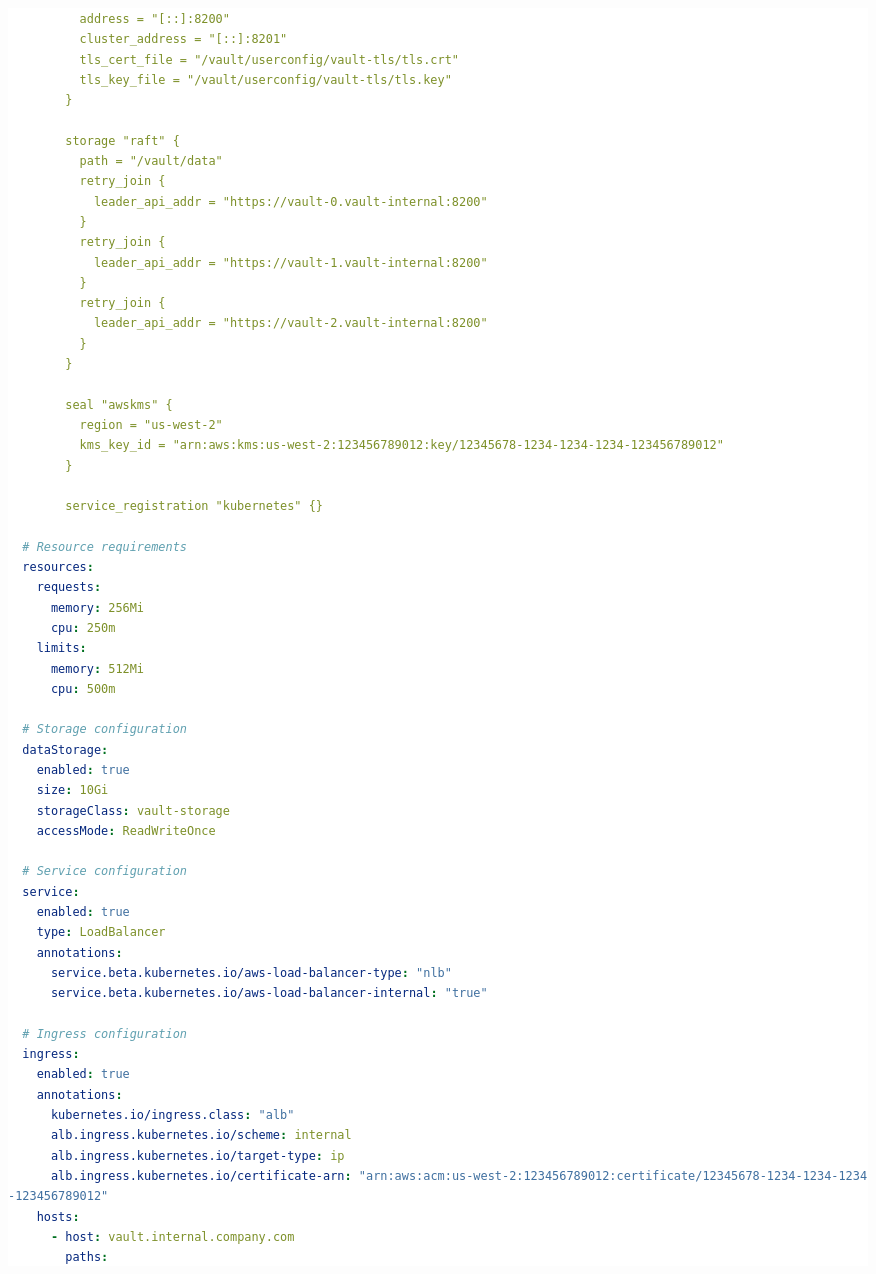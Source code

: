 ```yaml
          address = "[::]:8200"
          cluster_address = "[::]:8201"
          tls_cert_file = "/vault/userconfig/vault-tls/tls.crt"
          tls_key_file = "/vault/userconfig/vault-tls/tls.key"
        }
        
        storage "raft" {
          path = "/vault/data"
          retry_join {
            leader_api_addr = "https://vault-0.vault-internal:8200"
          }
          retry_join {
            leader_api_addr = "https://vault-1.vault-internal:8200"
          }
          retry_join {
            leader_api_addr = "https://vault-2.vault-internal:8200"
          }
        }
        
        seal "awskms" {
          region = "us-west-2"
          kms_key_id = "arn:aws:kms:us-west-2:123456789012:key/12345678-1234-1234-1234-123456789012"
        }
        
        service_registration "kubernetes" {}

  # Resource requirements
  resources:
    requests:
      memory: 256Mi
      cpu: 250m
    limits:
      memory: 512Mi
      cpu: 500m

  # Storage configuration
  dataStorage:
    enabled: true
    size: 10Gi
    storageClass: vault-storage
    accessMode: ReadWriteOnce

  # Service configuration
  service:
    enabled: true
    type: LoadBalancer
    annotations:
      service.beta.kubernetes.io/aws-load-balancer-type: "nlb"
      service.beta.kubernetes.io/aws-load-balancer-internal: "true"

  # Ingress configuration
  ingress:
    enabled: true
    annotations:
      kubernetes.io/ingress.class: "alb"
      alb.ingress.kubernetes.io/scheme: internal
      alb.ingress.kubernetes.io/target-type: ip
      alb.ingress.kubernetes.io/certificate-arn: "arn:aws:acm:us-west-2:123456789012:certificate/12345678-1234-1234-1234-123456789012"
    hosts:
      - host: vault.internal.company.com
        paths:
```